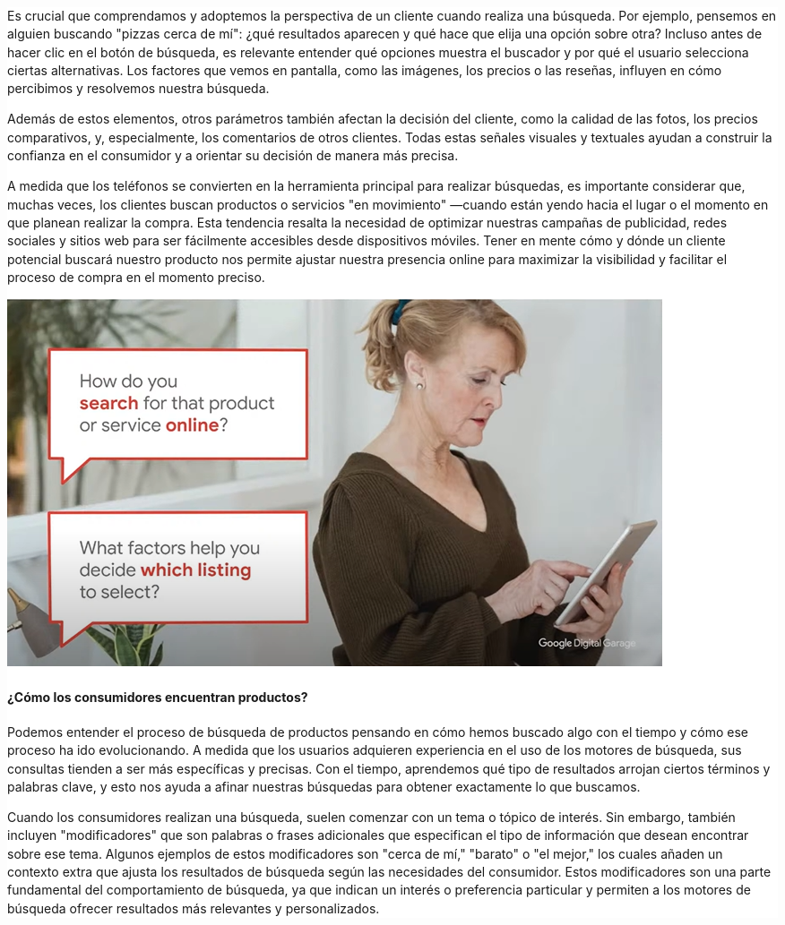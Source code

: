 Es crucial que comprendamos y adoptemos la perspectiva de un cliente cuando realiza una búsqueda. Por ejemplo, pensemos en alguien buscando "pizzas cerca de mí": ¿qué resultados aparecen y qué hace que elija una opción sobre otra? Incluso antes de hacer clic en el botón de búsqueda, es relevante entender qué opciones muestra el buscador y por qué el usuario selecciona ciertas alternativas. Los factores que vemos en pantalla, como las imágenes, los precios o las reseñas, influyen en cómo percibimos y resolvemos nuestra búsqueda.

Además de estos elementos, otros parámetros también afectan la decisión del cliente, como la calidad de las fotos, los precios comparativos, y, especialmente, los comentarios de otros clientes. Todas estas señales visuales y textuales ayudan a construir la confianza en el consumidor y a orientar su decisión de manera más precisa.

A medida que los teléfonos se convierten en la herramienta principal para realizar búsquedas, es importante considerar que, muchas veces, los clientes buscan productos o servicios "en movimiento" —cuando están yendo hacia el lugar o el momento en que planean realizar la compra. Esta tendencia resalta la necesidad de optimizar nuestras campañas de publicidad, redes sociales y sitios web para ser fácilmente accesibles desde dispositivos móviles. Tener en mente cómo y dónde un cliente potencial buscará nuestro producto nos permite ajustar nuestra presencia online para maximizar la visibilidad y facilitar el proceso de compra en el momento preciso.

![¿Por qué es importante la "búsqueda"? Final](../img/importante-busqueda-final.png)

#### ¿Cómo los consumidores encuentran productos?

Podemos entender el proceso de búsqueda de productos pensando en cómo hemos buscado algo con el tiempo y cómo ese proceso ha ido evolucionando. A medida que los usuarios adquieren experiencia en el uso de los motores de búsqueda, sus consultas tienden a ser más específicas y precisas. Con el tiempo, aprendemos qué tipo de resultados arrojan ciertos términos y palabras clave, y esto nos ayuda a afinar nuestras búsquedas para obtener exactamente lo que buscamos.

Cuando los consumidores realizan una búsqueda, suelen comenzar con un tema o tópico de interés. Sin embargo, también incluyen "modificadores" que son palabras o frases adicionales que especifican el tipo de información que desean encontrar sobre ese tema. Algunos ejemplos de estos modificadores son "cerca de mí," "barato" o "el mejor," los cuales añaden un contexto extra que ajusta los resultados de búsqueda según las necesidades del consumidor. Estos modificadores son una parte fundamental del comportamiento de búsqueda, ya que indican un interés o preferencia particular y permiten a los motores de búsqueda ofrecer resultados más relevantes y personalizados.
